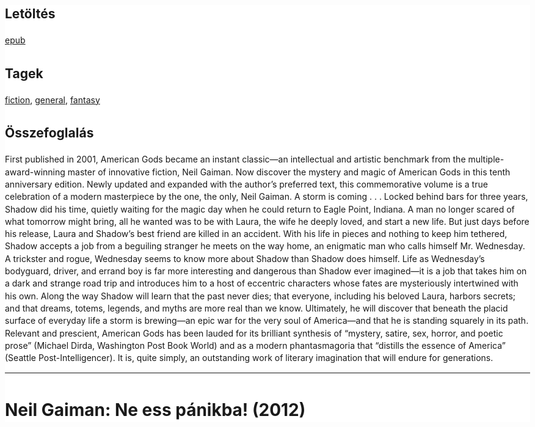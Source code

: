 ## Letöltés
[epub](https://github.com/BercziSandor/calibre_lib/raw/main/main/Neil%20Gaiman/American%20Gods_%20The%20Tenth%20Anniversar%20%281809%29/American%20Gods_%20The%20Tenth%20Annive%20-%20Neil%20Gaiman.epub)

## Tagek
[fiction](https://github.com/berczisandor/calibre_lib/blob/main/main/_tags/fiction.md), [general](https://github.com/berczisandor/calibre_lib/blob/main/main/_tags/general.md), [fantasy](https://github.com/berczisandor/calibre_lib/blob/main/main/_tags/fantasy.md)

## Összefoglalás
<div>
<p>First published in 2001, American Gods became an instant classic—an intellectual and artistic benchmark from the multiple-award-winning master of innovative fiction, Neil Gaiman. Now discover the mystery and magic of American Gods in this tenth anniversary edition. Newly updated and expanded with the author’s preferred text, this commemorative volume is a true celebration of a modern masterpiece by the one, the only, Neil Gaiman. A storm is coming . . . Locked behind bars for three years, Shadow did his time, quietly waiting for the magic day when he could return to Eagle Point, Indiana. A man no longer scared of what tomorrow might bring, all he wanted was to be with Laura, the wife he deeply loved, and start a new life. But just days before his release, Laura and Shadow’s best friend are killed in an accident. With his life in pieces and nothing to keep him tethered, Shadow accepts a job from a beguiling stranger he meets on the way home, an enigmatic man who calls himself Mr. Wednesday. A trickster and rogue, Wednesday seems to know more about Shadow than Shadow does himself. Life as Wednesday’s bodyguard, driver, and errand boy is far more interesting and dangerous than Shadow ever imagined—it is a job that takes him on a dark and strange road trip and introduces him to a host of eccentric characters whose fates are mysteriously intertwined with his own. Along the way Shadow will learn that the past never dies; that everyone, including his beloved Laura, harbors secrets; and that dreams, totems, legends, and myths are more real than we know. Ultimately, he will discover that beneath the placid surface of everyday life a storm is brewing—an epic war for the very soul of America—and that he is standing squarely in its path. Relevant and prescient, American Gods has been lauded for its brilliant synthesis of “mystery, satire, sex, horror, and poetic prose” (Michael Dirda, Washington Post Book World) and as a modern phantasmagoria that “distills the essence of America” (Seattle Post-Intelligencer). It is, quite simply, an outstanding work of literary imagination that will endure for generations.</p></div>


<hr/>

# <a name="id_1706">Neil Gaiman: Ne ess pánikba! (2012)</a>
